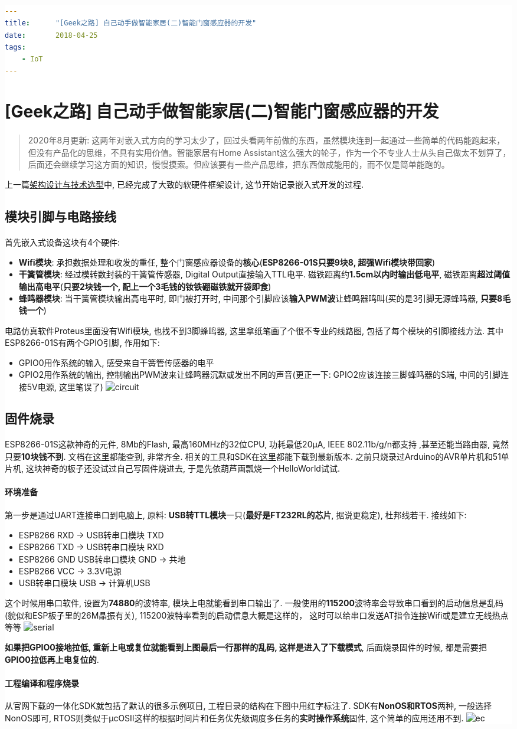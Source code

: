 ```yaml
---
title:      "[Geek之路] 自己动手做智能家居(二)智能门窗感应器的开发"
date:       2018-04-25
tags:
    - IoT
---
```


# [Geek之路] 自己动手做智能家居(二)智能门窗感应器的开发

> 2020年8月更新: 这两年对嵌入式方向的学习太少了，回过头看两年前做的东西，虽然模块连到一起通过一些简单的代码能跑起来，但没有产品化的思维，不具有实用价值。智能家居有Home Assistant这么强大的轮子，作为一个不专业人士从头自己做太不划算了，后面还会继续学习这方面的知识，慢慢摸索。但应该要有一些产品思维，把东西做成能用的，而不仅是简单能跑的。

上一篇[架构设计与技术选型](/blog/0025-iot-design)中, 已经完成了大致的软硬件框架设计, 这节开始记录嵌入式开发的过程.
## 模块引脚与电路接线
首先嵌入式设备这块有4个硬件:
- **Wifi模块**: 承担数据处理和收发的重任, 整个门窗感应器设备的**核心**(**ESP8266-01S只要9块8, 超强Wifi模块带回家**)
- **干簧管模块**: 经过模转数封装的干簧管传感器, Digital Output直接输入TTL电平. 磁铁距离约**1.5cm以内时输出低电平**, 磁铁距离**超过阈值输出高电平**(**只要2块钱一个, 配上一个3毛钱的钕铁硼磁铁就开袋即食**)
- **蜂鸣器模块**: 当干簧管模块输出高电平时, 即门被打开时, 中间那个引脚应该**输入PWM波**让蜂鸣器鸣叫(买的是3引脚无源蜂鸣器, **只要8毛钱一个**)    

电路仿真软件Proteus里面没有Wifi模块, 也找不到3脚蜂鸣器, 这里拿纸笔画了个很不专业的线路图, 包括了每个模块的引脚接线方法. 其中ESP8266-01S有两个GPIO引脚, 作用如下:
- GPIO0用作系统的输入, 感受来自干簧管传感器的电平
- GPIO2用作系统的输出, 控制输出PWM波来让蜂鸣器沉默或发出不同的声音(更正一下: GPIO2应该连接三脚蜂鸣器的S端, 中间的引脚连接5V电源, 这里笔误了)
![circuit](//filecdn.code2life.top/iot-door-sensor-ct.jpg)   

## 固件烧录
ESP8266-01S这款神奇的元件, 8Mb的Flash, 最高160MHz的32位CPU, 功耗最低20μA, IEEE 802.11b/g/n都支持 ,甚至还能当路由器, 竟然只要**10块钱不到**. 文档在[这里](//wiki.ai-thinker.com/esp8266)都能查到, 非常齐全. 相关的工具和SDK在[这里](//wiki.ai-thinker.com/tools)都能下载到最新版本. 之前只烧录过Arduino的AVR单片机和51单片机, 这块神奇的板子还没试过自己写固件烧进去, 于是先依葫芦画瓢烧一个HelloWorld试试.   

#### 环境准备
第一步是通过UART连接串口到电脑上, 原料: **USB转TTL模块**一只(**最好是FT232RL的芯片**, 据说更稳定), 杜邦线若干. 接线如下:  
- ESP8266 RXD -> USB转串口模块 TXD
- ESP8266 TXD -> USB转串口模块 RXD
- ESP8266 GND USB转串口模块 GND -> 共地
- ESP8266 VCC -> 3.3V电源
- USB转串口模块 USB -> 计算机USB

这个时候用串口软件, 设置为**74880**的波特率, 模块上电就能看到串口输出了. 一般使用的**115200**波特率会导致串口看到的启动信息是乱码(貌似和ESP板子里的26M晶振有关), 115200波特率看到的启动信息大概是这样的， 这时可以给串口发送AT指令连接Wifi或是建立无线热点等等
![serial](//filecdn.code2life.top/8266-serial-1.jpg)

**如果把GPIO0接地拉低, 重新上电或复位就能看到上图最后一行那样的乱码, 这样是进入了下载模式**, 后面烧录固件的时候, 都是需要把**GPIO0拉低再上电复位的**.

#### 工程编译和程序烧录
从官网下载的一体化SDK就包括了默认的很多示例项目, 工程目录的结构在下图中用红字标注了. SDK有**NonOS和RTOS**两种, 一般选择NonOS即可, RTOS则类似于μcOSII这样的根据时间片和任务优先级调度多任务的**实时操作系统**固件, 这个简单的应用还用不到.
![ec](//filecdn.code2life.top/iot-project-esp8266-1.jpg)
